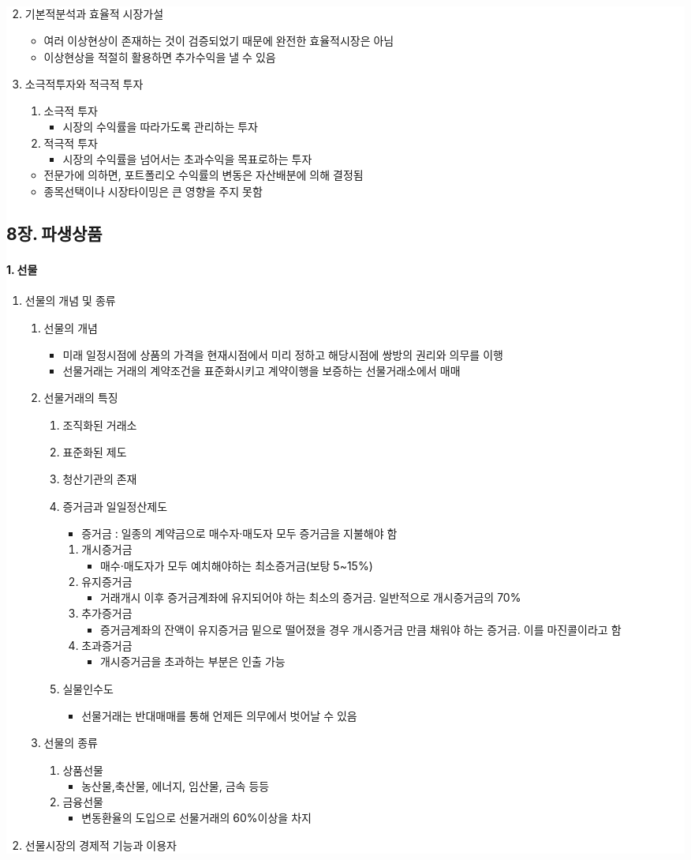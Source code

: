    2. 기본적분석과 효율적 시장가설

      - 여러 이상현상이 존재하는 것이 검증되었기 때문에 완전한 효율적시장은 아님
      - 이상현상을 적절히 활용하면 추가수익을 낼 수 있음

   3. 소극적투자와 적극적 투자

      1. 소극적 투자 
         - 시장의 수익률을 따라가도록 관리하는 투자
      2. 적극적 투자
         - 시장의 수익률을 넘어서는 초과수익을 목표로하는 투자

      - 전문가에 의하면, 포트폴리오 수익률의 변동은 자산배분에 의해 결정됨
      - 종목선택이나 시장타이밍은 큰 영향을 주지 못함

## 8장. 파생상품

#### 1. 선물

1. 선물의 개념 및 종류

   1. 선물의 개념

      - 미래 일정시점에 상품의 가격을 현재시점에서 미리 정하고 해당시점에 쌍방의 권리와 의무를 이행
      - 선물거래는 거래의 계약조건을 표준화시키고 계약이행을 보증하는 선물거래소에서 매매

   2. 선물거래의 특징

      1. 조직화된 거래소

      2. 표준화된 제도

      3. 청산기관의 존재

      4. 증거금과 일일정산제도

         - 증거금 : 일종의 계약금으로 매수자·매도자 모두 증거금을 지불해야 함

         1. 개시증거금
            - 매수·매도자가 모두 예치해야하는 최소증거금(보탕 5~15%)
         2. 유지증거금
            - 거래개시 이후 증거금계좌에 유지되어야 하는 최소의 증거금. 일반적으로 개시증거금의 70%
         3. 추가증거금
            - 증거금계좌의 잔액이 유지증거금 밑으로 떨어졌을 경우 개시증거금 만큼 채워야 하는 증거금. 이를 마진콜이라고 함
         4. 초과증거금 
            - 개시증거금을 초과하는 부분은 인출 가능

      5. 실물인수도

         - 선물거래는 반대매매를 통해 언제든 의무에서 벗어날 수 있음

   3. 선물의 종류

      1. 상품선물
         - 농산물,축산물, 에너지, 임산물, 금속 등등
      2. 금융선물
         - 변동환율의 도입으로 선물거래의 60%이상을 차지

2. 선물시장의 경제적 기능과 이용자

